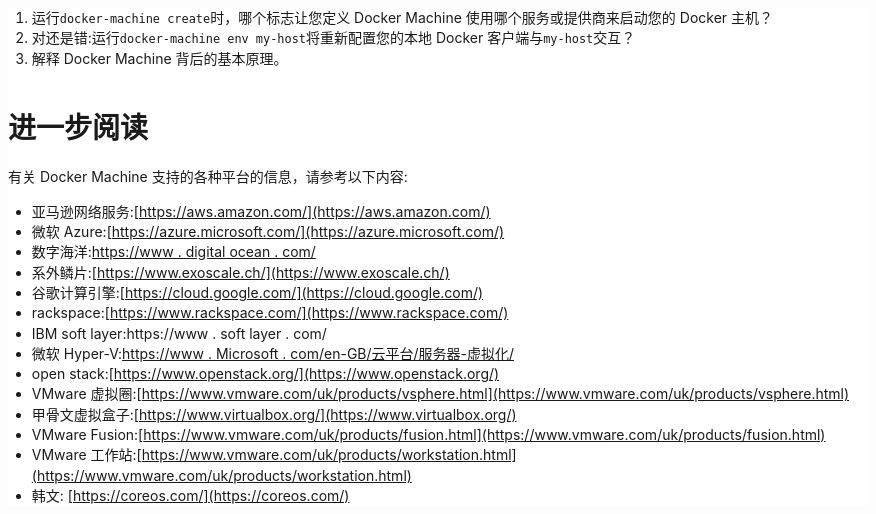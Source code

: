 1.  运行`docker-machine create`时，哪个标志让您定义 Docker Machine 使用哪个服务或提供商来启动您的 Docker 主机？
2.  对还是错:运行`docker-machine env my-host`将重新配置您的本地 Docker 客户端与`my-host`交互？
3.  解释 Docker Machine 背后的基本原理。

# 进一步阅读

有关 Docker Machine 支持的各种平台的信息，请参考以下内容:

*   亚马逊网络服务:[https://aws.amazon.com/](https://aws.amazon.com/)
*   微软 Azure:[https://azure.microsoft.com/](https://azure.microsoft.com/)
*   数字海洋:[https://www . digital ocean . com/](https://www.digitalocean.com/)
*   系外鳞片:[https://www.exoscale.ch/](https://www.exoscale.ch/)
*   谷歌计算引擎:[https://cloud.google.com/](https://cloud.google.com/)
*   rackspace:[https://www.rackspace.com/](https://www.rackspace.com/)
*   IBM soft layer:https://www . soft layer . com/
*   微软 Hyper-V:[https://www . Microsoft . com/en-GB/云平台/服务器-虚拟化/](https://www.microsoft.com/en-gb/cloud-platform/server-virtualization/)
*   open stack:[https://www.openstack.org/](https://www.openstack.org/)
*   VMware 虚拟圈:[https://www.vmware.com/uk/products/vsphere.html](https://www.vmware.com/uk/products/vsphere.html)
*   甲骨文虚拟盒子:[https://www.virtualbox.org/](https://www.virtualbox.org/)
*   VMware Fusion:[https://www.vmware.com/uk/products/fusion.html](https://www.vmware.com/uk/products/fusion.html)
*   VMware 工作站:[https://www.vmware.com/uk/products/workstation.html](https://www.vmware.com/uk/products/workstation.html)
*   韩文: [https://coreos.com/](https://coreos.com/)